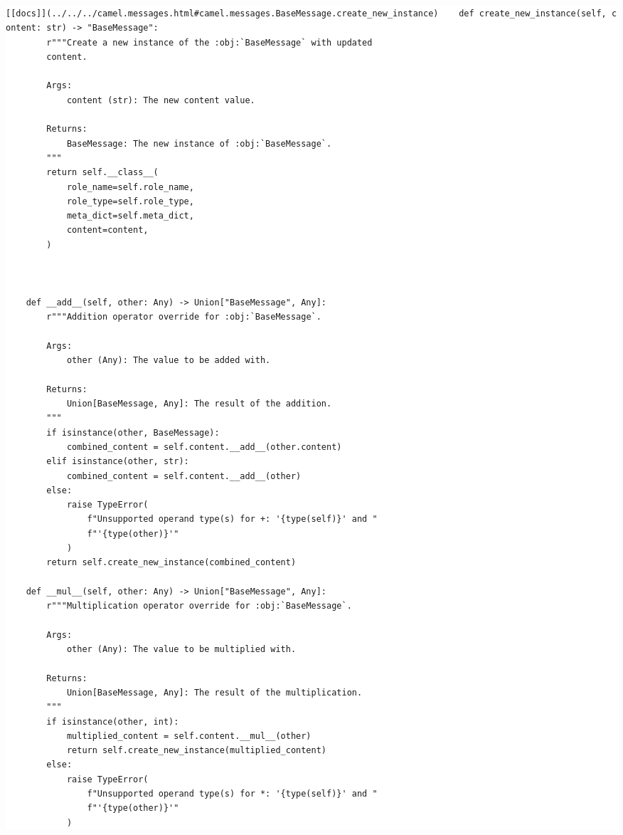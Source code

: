     
    
    
    
    
    [[docs]](../../../camel.messages.html#camel.messages.BaseMessage.create_new_instance)    def create_new_instance(self, content: str) -> "BaseMessage":
            r"""Create a new instance of the :obj:`BaseMessage` with updated
            content.
    
            Args:
                content (str): The new content value.
    
            Returns:
                BaseMessage: The new instance of :obj:`BaseMessage`.
            """
            return self.__class__(
                role_name=self.role_name,
                role_type=self.role_type,
                meta_dict=self.meta_dict,
                content=content,
            )
    
    
    
        def __add__(self, other: Any) -> Union["BaseMessage", Any]:
            r"""Addition operator override for :obj:`BaseMessage`.
    
            Args:
                other (Any): The value to be added with.
    
            Returns:
                Union[BaseMessage, Any]: The result of the addition.
            """
            if isinstance(other, BaseMessage):
                combined_content = self.content.__add__(other.content)
            elif isinstance(other, str):
                combined_content = self.content.__add__(other)
            else:
                raise TypeError(
                    f"Unsupported operand type(s) for +: '{type(self)}' and "
                    f"'{type(other)}'"
                )
            return self.create_new_instance(combined_content)
    
        def __mul__(self, other: Any) -> Union["BaseMessage", Any]:
            r"""Multiplication operator override for :obj:`BaseMessage`.
    
            Args:
                other (Any): The value to be multiplied with.
    
            Returns:
                Union[BaseMessage, Any]: The result of the multiplication.
            """
            if isinstance(other, int):
                multiplied_content = self.content.__mul__(other)
                return self.create_new_instance(multiplied_content)
            else:
                raise TypeError(
                    f"Unsupported operand type(s) for *: '{type(self)}' and "
                    f"'{type(other)}'"
                )
    